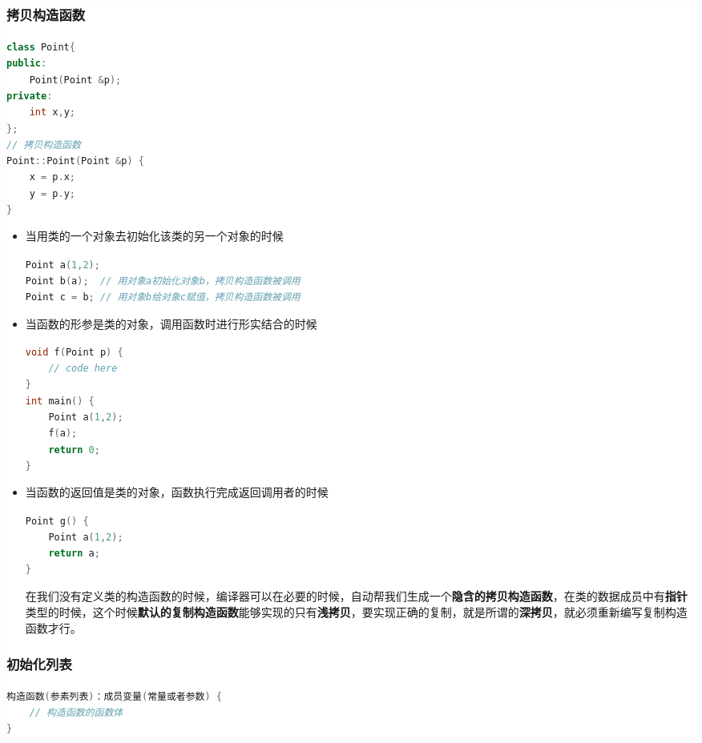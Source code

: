 ### 拷贝构造函数

```c++
class Point{
public:
    Point(Point &p);
private:
    int x,y;
};
// 拷贝构造函数
Point::Point(Point &p) {
    x = p.x;
    y = p.y;
}
```

* 当用类的一个对象去初始化该类的另一个对象的时候

  ```c++
  Point a(1,2);
  Point b(a);  // 用对象a初始化对象b，拷贝构造函数被调用
  Point c = b; // 用对象b给对象c赋值，拷贝构造函数被调用
  ```

* 当函数的形参是类的对象，调用函数时进行形实结合的时候

  ```c++
  void f(Point p) {
      // code here
  }
  int main() {
      Point a(1,2);
      f(a);
      return 0;
  }
  ```

* 当函数的返回值是类的对象，函数执行完成返回调用者的时候

  ```c++
  Point g() {
      Point a(1,2);
      return a;
  }
  ```

  在我们没有定义类的构造函数的时候，编译器可以在必要的时候，自动帮我们生成一个**隐含的拷贝构造函数**，在类的数据成员中有**指针**类型的时候，这个时候**默认的复制构造函数**能够实现的只有**浅拷贝**，要实现正确的复制，就是所谓的**深拷贝**，就必须重新编写复制构造函数才行。

### 初始化列表

```C
构造函数(参素列表)：成员变量(常量或者参数) {
    // 构造函数的函数体
}
```

